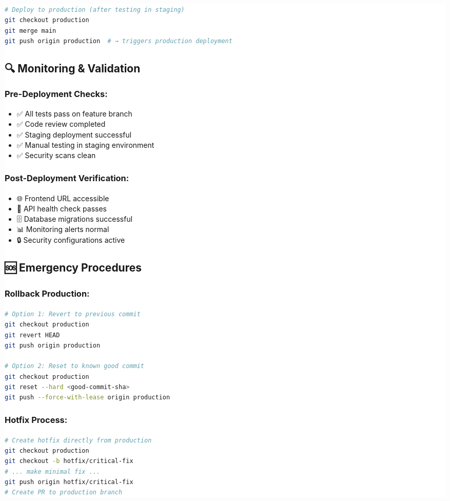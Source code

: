 ```bash
# Deploy to production (after testing in staging)
git checkout production
git merge main
git push origin production  # → triggers production deployment
```

## 🔍 Monitoring & Validation

### Pre-Deployment Checks:

- ✅ All tests pass on feature branch
- ✅ Code review completed
- ✅ Staging deployment successful
- ✅ Manual testing in staging environment
- ✅ Security scans clean

### Post-Deployment Verification:

- 🌐 Frontend URL accessible
- 🚀 API health check passes
- 🗄️ Database migrations successful
- 📊 Monitoring alerts normal
- 🔒 Security configurations active

## 🆘 Emergency Procedures

### Rollback Production:

```bash
# Option 1: Revert to previous commit
git checkout production
git revert HEAD
git push origin production

# Option 2: Reset to known good commit
git checkout production
git reset --hard <good-commit-sha>
git push --force-with-lease origin production
```

### Hotfix Process:

```bash
# Create hotfix directly from production
git checkout production
git checkout -b hotfix/critical-fix
# ... make minimal fix ...
git push origin hotfix/critical-fix
# Create PR to production branch
```
